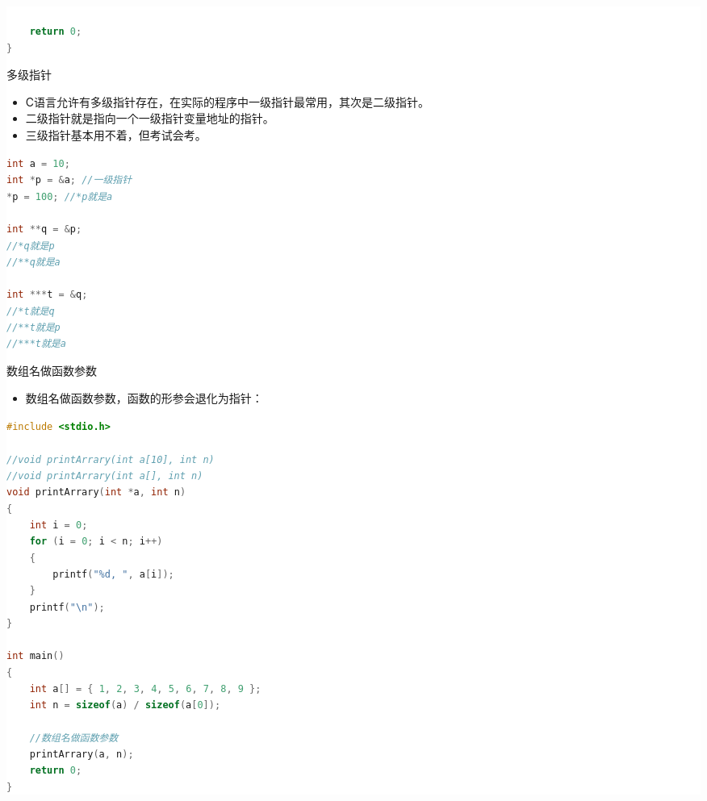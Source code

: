 ```c
	
	return 0;
}
```

多级指针 

- C语言允许有多级指针存在，在实际的程序中一级指针最常用，其次是二级指针。
- 二级指针就是指向一个一级指针变量地址的指针。
- 三级指针基本用不着，但考试会考。

```c
int a = 10;
int *p = &a; //一级指针
*p = 100; //*p就是a

int **q = &p;
//*q就是p
//**q就是a

int ***t = &q;
//*t就是q
//**t就是p
//***t就是a
```

数组名做函数参数

- 数组名做函数参数，函数的形参会退化为指针：

```c
#include <stdio.h>

//void printArrary(int a[10], int n)
//void printArrary(int a[], int n)
void printArrary(int *a, int n)
{
	int i = 0;
	for (i = 0; i < n; i++)
	{
		printf("%d, ", a[i]);
	}
	printf("\n");
}

int main()
{
	int a[] = { 1, 2, 3, 4, 5, 6, 7, 8, 9 };
	int n = sizeof(a) / sizeof(a[0]);

	//数组名做函数参数
	printArrary(a, n); 
	return 0;
}
```
